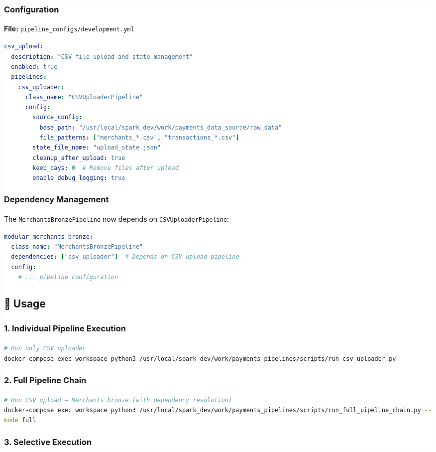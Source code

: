 ### **Configuration**

**File:** `pipeline_configs/development.yml`

```yaml
csv_upload:
  description: "CSV file upload and state management"
  enabled: true
  pipelines:
    csv_uploader:
      class_name: "CSVUploaderPipeline"
      config:
        source_config:
          base_path: "/usr/local/spark_dev/work/payments_data_source/raw_data"
          file_patterns: ["merchants_*.csv", "transactions_*.csv"]
        state_file_name: "upload_state.json"
        cleanup_after_upload: true
        keep_days: 0  # Remove files after upload
        enable_debug_logging: true
```

### **Dependency Management**

The `MerchantsBronzePipeline` now depends on `CSVUploaderPipeline`:

```yaml
modular_merchants_bronze:
  class_name: "MerchantsBronzePipeline"
  dependencies: ["csv_uploader"]  # Depends on CSV upload pipeline
  config:
    # ... pipeline configuration
```

## 🚀 Usage

### **1. Individual Pipeline Execution**

```bash
# Run only CSV uploader
docker-compose exec workspace python3 /usr/local/spark_dev/work/payments_pipelines/scripts/run_csv_uploader.py
```

### **2. Full Pipeline Chain**

```bash
# Run CSV upload → Merchants bronze (with dependency resolution)
docker-compose exec workspace python3 /usr/local/spark_dev/work/payments_pipelines/scripts/run_full_pipeline_chain.py --mode full
```

### **3. Selective Execution**
